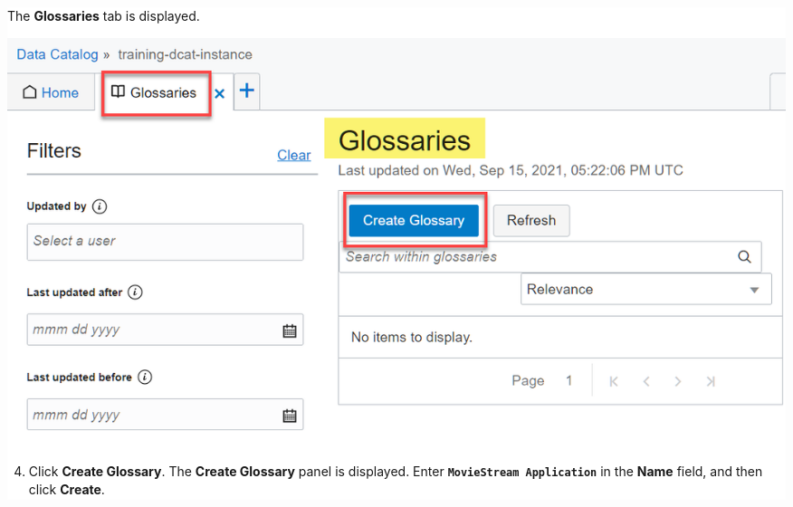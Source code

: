    The **Glossaries** tab is displayed.

   ![](./images/click-create-glossary.png " ")


4. Click **Create Glossary**. The **Create Glossary** panel is displayed. Enter **`MovieStream Application`** in the **Name** field, and then click **Create**.
